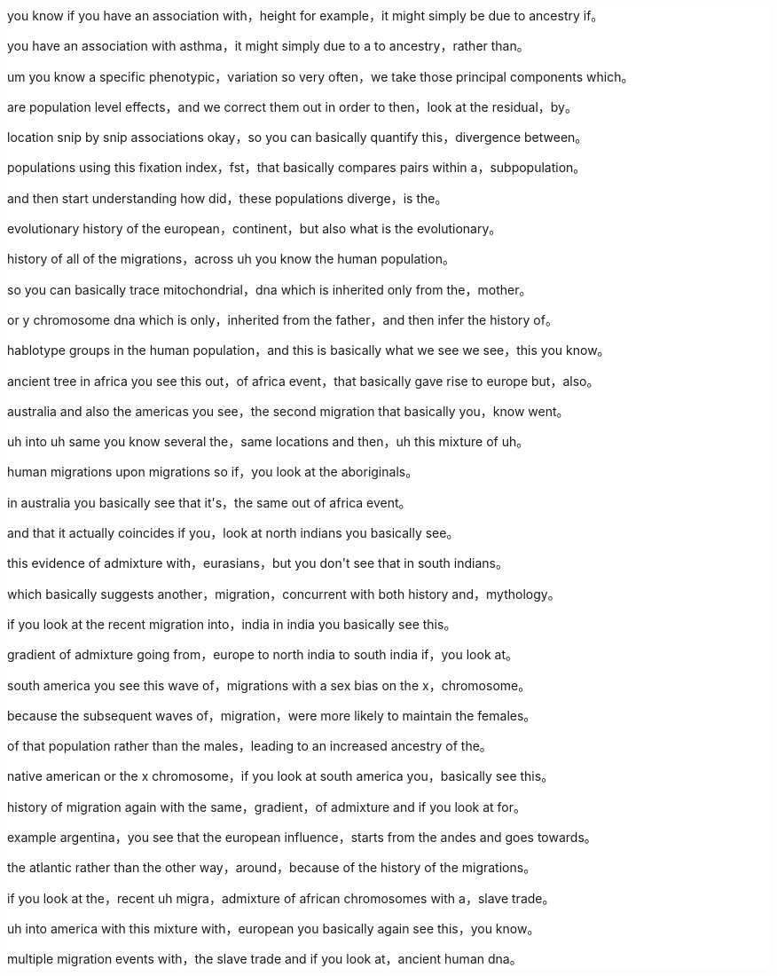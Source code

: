 you know if you have an association with，height for example，it might simply be due to ancestry if。

you have an association with asthma，it might simply due to a to ancestry，rather than。

um you know a specific phenotypic，variation so very often，we take those principal components which。

are population level effects，and we correct them out in order to then，look at the residual，by。

location snip by snip associations okay，so you can basically quantify this，divergence between。

populations using this fixation index，fst，that basically compares pairs within a，subpopulation。

and then start understanding how did，these populations diverge，is the。

evolutionary history of the european，continent，but also what is the evolutionary。

history of all of the migrations，across uh you know the human population。

so you can basically trace mitochondrial，dna which is inherited only from the，mother。

or y chromosome dna which is only，inherited from the father，and then infer the history of。

hablotype groups in the human population，and this is basically what we see we see，this you know。

ancient tree in africa you see this out，of africa event，that basically gave rise to europe but，also。

australia and also the americas you see，the second migration that basically you，know went。

uh into uh same you know several the，same locations and then，uh this mixture of uh。

human migrations upon migrations so if，you look at the aboriginals。

in australia you basically see that it's，the same out of africa event。

and that it actually coincides if you，look at north indians you basically see。

this evidence of admixture with，eurasians，but you don't see that in south indians。

which basically suggests another，migration，concurrent with both history and，mythology。

if you look at the recent migration into，india in india you basically see this。

gradient of admixture going from，europe to north india to south india if，you look at。

south america you see this wave of，migrations with a sex bias on the x，chromosome。

because the subsequent waves of，migration，were more likely to maintain the females。

of that population rather than the males，leading to an increased ancestry of the。

native american or the x chromosome，if you look at south america you，basically see this。

history of migration again with the same，gradient，of admixture and if you look at for。

example argentina，you see that the european influence，starts from the andes and goes towards。

the atlantic rather than the other way，around，because of the history of the migrations。

if you look at the，recent uh migra，admixture of african chromosomes with a，slave trade。

uh into america with this mixture with，european you basically again see this，you know。

multiple migration events with，the slave trade and if you look at，ancient human dna。

